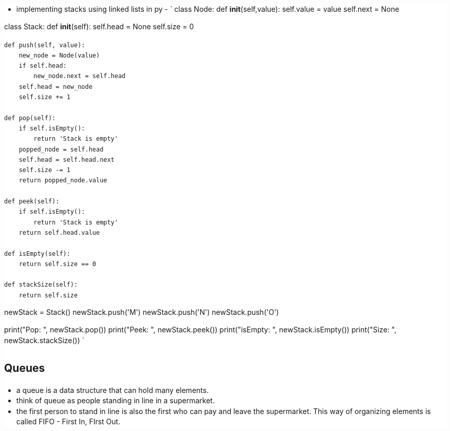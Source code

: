 - implementing stacks using linked lists in py -
`
class Node:
    def __init__(self,value):
        self.value = value
        self.next = None

class Stack:
    def __init__(self):
        self.head = None
        self.size = 0

    def push(self, value):
        new_node = Node(value)
        if self.head:
            new_node.next = self.head
        self.head = new_node
        self.size += 1

    def pop(self):
        if self.isEmpty():
            return 'Stack is empty'
        popped_node = self.head
        self.head = self.head.next
        self.size -= 1
        return popped_node.value

    def peek(self):
        if self.isEmpty():
            return 'Stack is empty'
        return self.head.value

    def isEmpty(self):
        return self.size == 0

    def stackSize(self):
        return self.size

newStack = Stack()
newStack.push('M')
newStack.push('N')
newStack.push('O')

print("Pop: ", newStack.pop())
print("Peek: ", newStack.peek())
print("isEmpty: ", newStack.isEmpty())
print("Size: ", newStack.stackSize())
`

## Queues

- a queue is a data structure that can hold many elements.
- think of queue as people standing in line in a supermarket.
- the first person to stand in line is also the first who can pay and leave the supermarket. This way of organizing elements is called FIFO - First In, FIrst Out.
